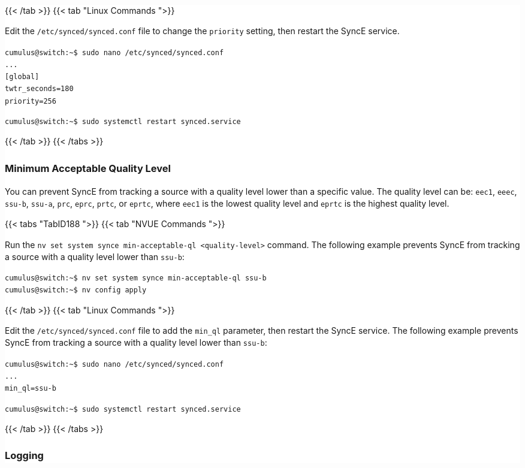{{< /tab >}}
{{< tab "Linux Commands ">}}

Edit the `/etc/synced/synced.conf` file to change the `priority` setting, then restart the SyncE service.

```
cumulus@switch:~$ sudo nano /etc/synced/synced.conf
...
[global]
twtr_seconds=180
priority=256
```

```
cumulus@switch:~$ sudo systemctl restart synced.service
```

{{< /tab >}}
{{< /tabs >}}

### Minimum Acceptable Quality Level

You can prevent SyncE from tracking a source with a quality level lower than a specific value. The quality level can be: `eec1`, `eeec`, `ssu-b`, `ssu-a`, `prc`, `eprc`, `prtc`, or `eprtc`, where `eec1` is the lowest quality level and `eprtc` is the highest quality level.

{{< tabs "TabID188 ">}}
{{< tab "NVUE Commands ">}}

Run the `nv set system synce min-acceptable-ql <quality-level>` command. The following example prevents SyncE from tracking a source with a quality level lower than `ssu-b`:

```
cumulus@switch:~$ nv set system synce min-acceptable-ql ssu-b
cumulus@switch:~$ nv config apply
```

{{< /tab >}}
{{< tab "Linux Commands ">}}

Edit the `/etc/synced/synced.conf` file to add the `min_ql` parameter, then restart the SyncE service. The following example prevents SyncE from tracking a source with a quality level lower than `ssu-b`:

```
cumulus@switch:~$ sudo nano /etc/synced/synced.conf
...
min_ql=ssu-b
```

```
cumulus@switch:~$ sudo systemctl restart synced.service
```

{{< /tab >}}
{{< /tabs >}}

### Logging
